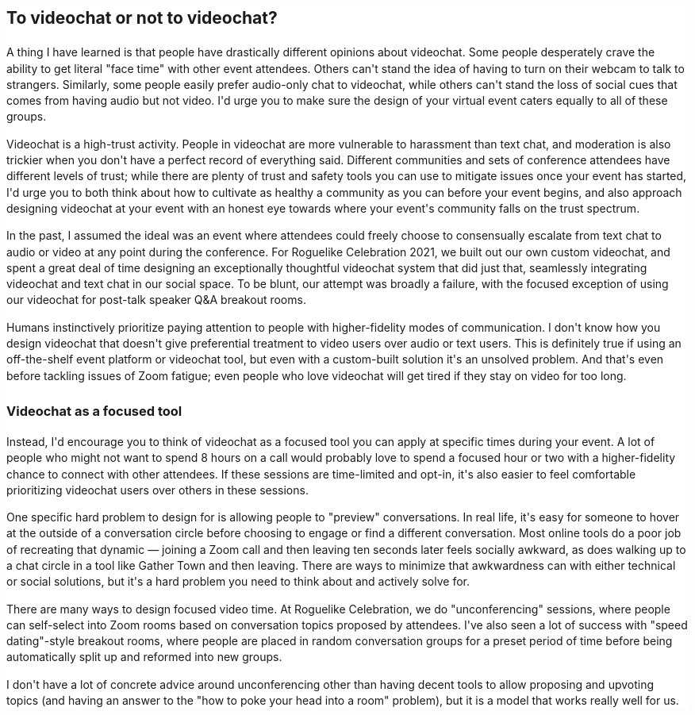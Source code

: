 ## To videochat or not to videochat?

A thing I have learned is that people have drastically different opinions about videochat. Some people desperately crave the ability to get literal "face time" with other event attendees. Others can't stand the idea of having to turn on their webcam to talk to strangers. Similarly, some people easily prefer audio-only chat to videochat, while others can't stand the loss of social cues that comes from having audio but not video. I'd urge you to make sure the design of your virtual event caters equally to all of these groups.

Videochat is a high-trust activity. People in videochat are more vulnerable to harassment than text chat, and moderation is also trickier when you don't have a perfect record of everything said. Different communities and sets of conference attendees have different levels of trust; while there are plenty of trust and safety tools you can use to mitigate issues once your event has started, I'd urge you to both think about how to cultivate as healthy a community as you can before your event begins, and also approach designing videochat at your event with an honest eye towards where your event's community falls on the trust spectrum.

In the past, I assumed the ideal was an event where attendees could freely choose to consensually escalate from text chat to audio or video at any point during the conference. For Roguelike Celebration 2021, we built out our own custom videochat, and spent a great deal of time designing an exceptionally thoughtful videochat system that did just that, seamlessly integrating videochat and text chat in our social space. To be blunt, our attempt was broadly a failure, with the focused exception of using our videochat for post-talk speaker Q&A breakout rooms. 
	
Humans instinctively prioritize paying attention to people with higher-fidelity modes of communication. I don't know how you design videochat that doesn't give preferential treatment to video users over audio or text users. This is definitely true if using an off-the-shelf event platform or videochat tool, but even with a custom-built solution it's an unsolved problem. And that's even before tackling issues of Zoom fatigue; even people who love videochat will get tired if they stay on video for too long.

### Videochat as a focused tool
Instead, I'd encourage you to think of videochat as a focused tool you can apply at specific times during your event. A lot of people who might not want to spend 8 hours on a call would probably love to spend a focused hour or two with a higher-fidelity chance to connect with other attendees. If these sessions are time-limited and opt-in, it's also easier to feel comfortable prioritizing videochat users over others in these sessions.

One specific hard problem to design for is allowing people to "preview" conversations. In real life, it's easy for someone to hover at the outside of a conversation circle before choosing to engage or find a different conversation. Most online tools do a poor job of recreating that dynamic — joining a Zoom call and then leaving ten seconds later feels socially awkward, as does walking up to a chat circle in a tool like Gather Town and then leaving. There are ways to minimize that awkwardness can with either technical or social solutions, but it's a hard problem you need to think about and actively solve for.

There are many ways to design focused video time. At Roguelike Celebration, we do "unconferencing" sessions, where people can self-select into Zoom rooms based on conversation topics proposed by attendees. I've also seen a lot of success with "speed dating"-style breakout rooms,  where people are placed in random conversation groups for a preset period of time before being automatically split up and reformed into new groups. 

I don't have a lot of concrete advice around unconferencing other than having decent tools to allow proposing and upvoting topics (and having an answer to the "how to poke your head into a room" problem), but it is a model that works really well for us.
